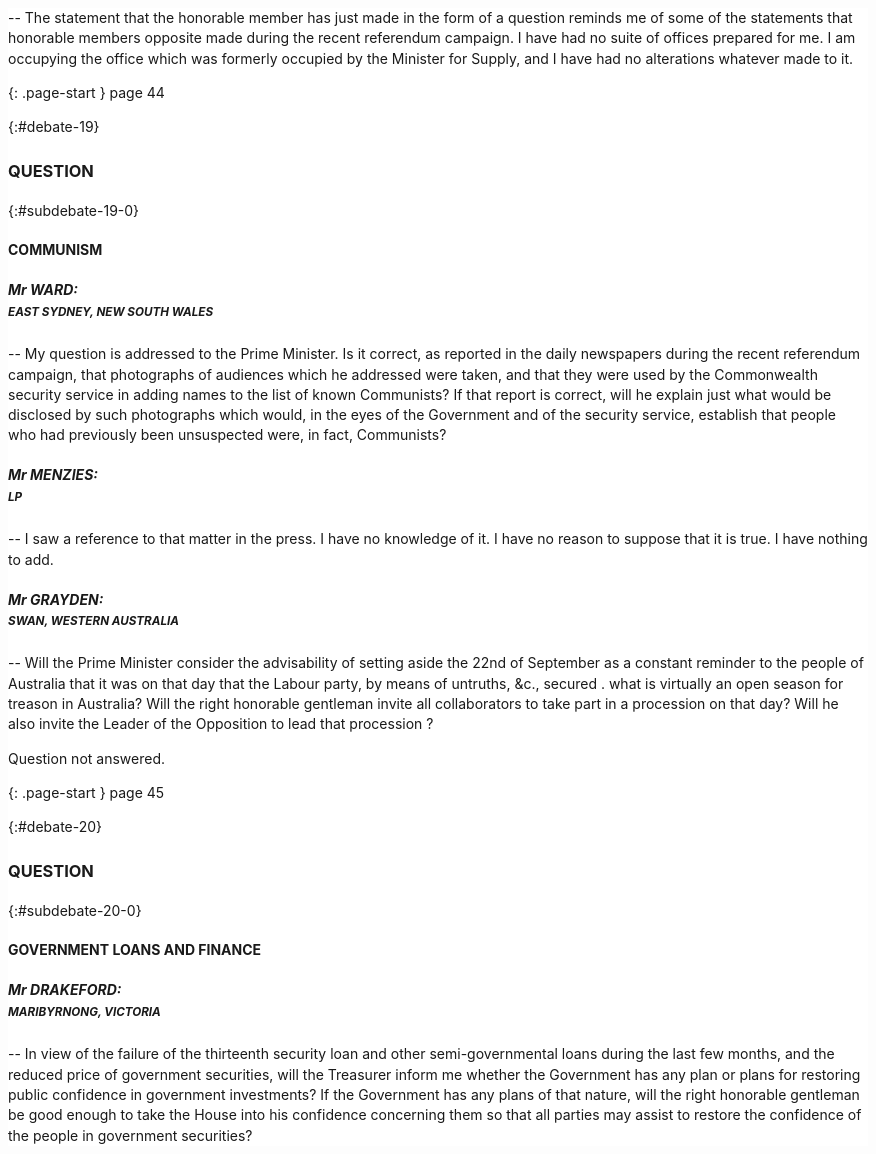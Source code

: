 -- The statement that the honorable member has just made in the form of a question reminds me of some of the statements that honorable members opposite made during the recent referendum campaign. I have had no suite of offices prepared for me. I am occupying the office which was formerly occupied by the Minister for Supply, and I have had no alterations whatever made to it. 

{: .page-start }
page 44

{:#debate-19}
### QUESTION

{:#subdebate-19-0}
#### COMMUNISM

##### Mr WARD:<br><small class="text-muted">EAST SYDNEY, NEW SOUTH WALES</small>

-- My question is addressed to the Prime Minister. Is it correct, as reported in the daily newspapers during the recent referendum campaign, that photographs of audiences which he addressed were taken, and that they were used by the Commonwealth security service in adding names to the list of known Communists? If that report is correct, will he explain just what would be disclosed by such photographs which would, in the eyes of the Government and of the security service, establish that people who had previously been unsuspected were, in fact, Communists? 

##### Mr MENZIES:<br><small class="text-muted">LP</small>

-- I saw a reference to that matter in the press. I have no knowledge of it. I have no reason to suppose that it is true. I have nothing to add. 

##### Mr GRAYDEN:<br><small class="text-muted">SWAN, WESTERN AUSTRALIA</small>

-- Will the Prime Minister consider the advisability of setting aside the 22nd of September as a constant reminder to the people of Australia that it was on that day that the Labour party, by means of untruths, &amp;c., secured . what is virtually an open season for treason in Australia? Will the right honorable gentleman invite all collaborators to take part in a procession on that day? Will he also invite the Leader of the Opposition to lead that procession ? 

Question not answered. 

{: .page-start }
page 45

{:#debate-20}
### QUESTION

{:#subdebate-20-0}
#### GOVERNMENT LOANS AND FINANCE

##### Mr DRAKEFORD:<br><small class="text-muted">MARIBYRNONG, VICTORIA</small>

-- In view of the failure of the thirteenth security loan and other semi-governmental loans during the last few months, and the reduced price of government securities, will the Treasurer inform me whether the Government has any plan or plans for restoring public confidence in government investments? If the Government has any plans of that nature, will the right honorable gentleman be good enough to take the House into his confidence concerning them so that all parties may assist to restore the confidence of the people in government securities? 
